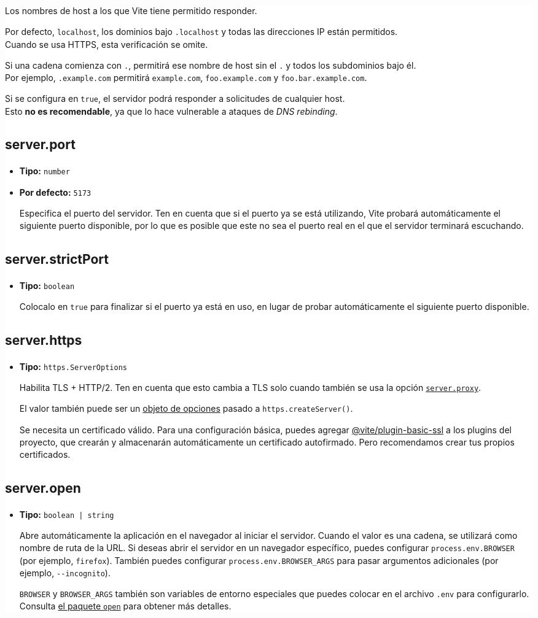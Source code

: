 Los nombres de host a los que Vite tiene permitido responder.

Por defecto, `localhost`, los dominios bajo `.localhost` y todas las direcciones IP están permitidos.  
Cuando se usa HTTPS, esta verificación se omite.

Si una cadena comienza con `.`, permitirá ese nombre de host sin el `.` y todos los subdominios bajo él.  
Por ejemplo, `.example.com` permitirá `example.com`, `foo.example.com` y `foo.bar.example.com`.

Si se configura en `true`, el servidor podrá responder a solicitudes de cualquier host.  
Esto **no es recomendable**, ya que lo hace vulnerable a ataques de _DNS rebinding_.

## server.port

- **Tipo:** `number`
- **Por defecto:** `5173`

  Especifica el puerto del servidor. Ten en cuenta que si el puerto ya se está utilizando, Vite probará automáticamente el siguiente puerto disponible, por lo que es posible que este no sea el puerto real en el que el servidor terminará escuchando.

## server.strictPort

- **Tipo:** `boolean`

  Colocalo en `true` para finalizar si el puerto ya está en uso, en lugar de probar automáticamente el siguiente puerto disponible.

## server.https

- **Tipo:** `https.ServerOptions`

  Habilita TLS + HTTP/2. Ten en cuenta que esto cambia a TLS solo cuando también se usa la opción [`server.proxy`](#server-proxy).

  El valor también puede ser un [objeto de opciones](https://nodejs.org/api/https.html#https_https_createserver_options_requestlistener) pasado a `https.createServer()`.

  Se necesita un certificado válido. Para una configuración básica, puedes agregar [@vite/plugin-basic-ssl](https://github.com/vitejs/vite-plugin-basic-ssl) a los plugins del proyecto, que crearán y almacenarán automáticamente un certificado autofirmado. Pero recomendamos crear tus propios certificados.

## server.open

- **Tipo:** `boolean | string`

  Abre automáticamente la aplicación en el navegador al iniciar el servidor. Cuando el valor es una cadena, se utilizará como nombre de ruta de la URL. Si deseas abrir el servidor en un navegador específico, puedes configurar `process.env.BROWSER` (por ejemplo, `firefox`). También puedes configurar `process.env.BROWSER_ARGS` para pasar argumentos adicionales (por ejemplo, `--incognito`).

  `BROWSER` y `BROWSER_ARGS` también son variables de entorno especiales que puedes colocar en el archivo `.env` para configurarlo. Consulta [el paquete `open`](https://github.com/sindresorhus/open#app) para obtener más detalles.
